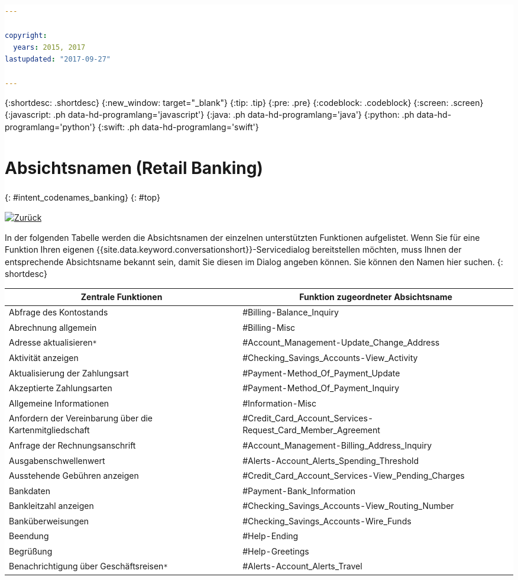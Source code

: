 ```yaml
---

copyright:
  years: 2015, 2017
lastupdated: "2017-09-27"

---
```


{:shortdesc: .shortdesc}
{:new_window: target="_blank"}
{:tip: .tip}
{:pre: .pre}
{:codeblock: .codeblock}
{:screen: .screen}
{:javascript: .ph data-hd-programlang='javascript'}
{:java: .ph data-hd-programlang='java'}
{:python: .ph data-hd-programlang='python'}
{:swift: .ph data-hd-programlang='swift'}

# Absichtsnamen (Retail Banking)
{: #intent_codenames_banking}
{: #top}

[![Zurück](images/back-arrow.png)](intent_codenames.html)

In der folgenden Tabelle werden die Absichtsnamen der einzelnen unterstützten Funktionen aufgelistet. Wenn Sie für eine Funktion Ihren eigenen {{site.data.keyword.conversationshort}}-Servicedialog bereitstellen möchten, muss Ihnen der entsprechende Absichtsname bekannt sein, damit Sie diesen im Dialog angeben können. Sie können den Namen hier suchen.
{: shortdesc}

| Zentrale Funktionen             | Funktion zugeordneter Absichtsname                     |
|---------------------------------|--------------------------------------------------------|
| Abfrage des Kontostands | #Billing-Balance_Inquiry |
| Abrechnung allgemein | #Billing-Misc |
| Adresse aktualisieren`*` | #Account_Management-Update_Change_Address |
| Aktivität anzeigen | #Checking_Savings_Accounts-View_Activity |
| Aktualisierung der Zahlungsart | #Payment-Method_Of_Payment_Update |
| Akzeptierte Zahlungsarten | #Payment-Method_Of_Payment_Inquiry |
| Allgemeine Informationen | #Information-Misc |
| Anfordern der Vereinbarung über die Kartenmitgliedschaft | #Credit_Card_Account_Services-Request_Card_Member_Agreement |
| Anfrage der Rechnungsanschrift | #Account_Management-Billing_Address_Inquiry |
| Ausgabenschwellenwert | #Alerts-Account_Alerts_Spending_Threshold |
| Ausstehende Gebühren anzeigen | #Credit_Card_Account_Services-View_Pending_Charges |
| Bankdaten | #Payment-Bank_Information |
| Bankleitzahl anzeigen | #Checking_Savings_Accounts-View_Routing_Number |
| Banküberweisungen | #Checking_Savings_Accounts-Wire_Funds |
| Beendung | #Help-Ending |
| Begrüßung | #Help-Greetings |
| Benachrichtigung über Geschäftsreisen`*` | #Alerts-Account_Alerts_Travel |
